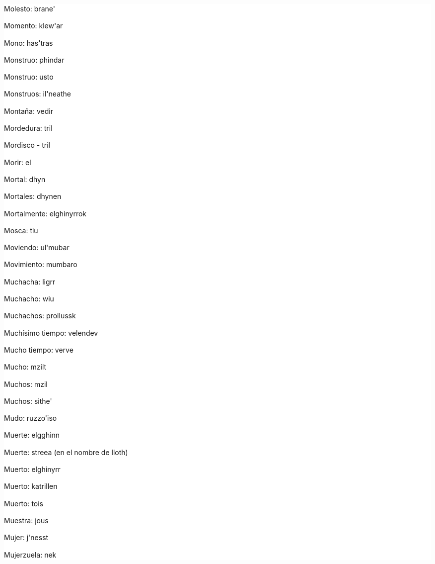 Molesto: brane'

Momento: klew'ar

Mono: has'tras

Monstruo: phindar

Monstruo: usto

Monstruos: il'neathe

Montaña: vedir

Mordedura: tril

Mordisco - tril

Morir: el

Mortal: dhyn

Mortales: dhynen

Mortalmente: elghinyrrok

Mosca: tiu

Moviendo: ul'mubar

Movimiento: mumbaro

Muchacha: ligrr

Muchacho: wiu

Muchachos: prollussk

Muchísimo tiempo: velendev

Mucho tiempo: verve

Mucho: mzilt

Muchos: mzil

Muchos: sithe'

Mudo: ruzzo'iso

Muerte: elgghinn

Muerte: streea (en el nombre de lloth)

Muerto: elghinyrr

Muerto: katrillen

Muerto: tois

Muestra: jous

Mujer: j'nesst

Mujerzuela: nek
